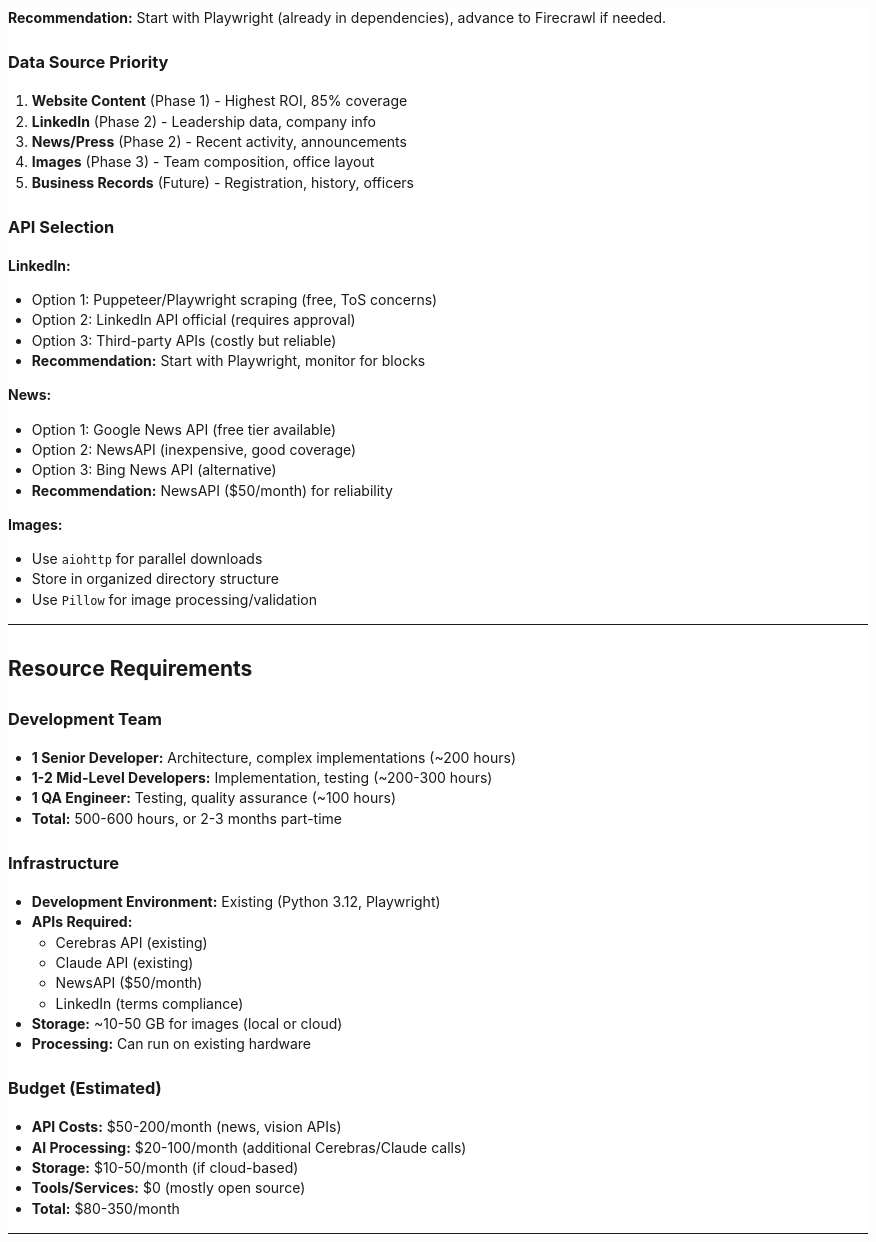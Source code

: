 **Recommendation:** Start with Playwright (already in dependencies), advance to Firecrawl if needed.

### Data Source Priority

1. **Website Content** (Phase 1) - Highest ROI, 85% coverage
2. **LinkedIn** (Phase 2) - Leadership data, company info
3. **News/Press** (Phase 2) - Recent activity, announcements
4. **Images** (Phase 3) - Team composition, office layout
5. **Business Records** (Future) - Registration, history, officers

### API Selection

**LinkedIn:**
- Option 1: Puppeteer/Playwright scraping (free, ToS concerns)
- Option 2: LinkedIn API official (requires approval)
- Option 3: Third-party APIs (costly but reliable)
- **Recommendation:** Start with Playwright, monitor for blocks

**News:**
- Option 1: Google News API (free tier available)
- Option 2: NewsAPI (inexpensive, good coverage)
- Option 3: Bing News API (alternative)
- **Recommendation:** NewsAPI ($50/month) for reliability

**Images:**
- Use `aiohttp` for parallel downloads
- Store in organized directory structure
- Use `Pillow` for image processing/validation

---

## Resource Requirements

### Development Team
- **1 Senior Developer:** Architecture, complex implementations (~200 hours)
- **1-2 Mid-Level Developers:** Implementation, testing (~200-300 hours)
- **1 QA Engineer:** Testing, quality assurance (~100 hours)
- **Total:** 500-600 hours, or 2-3 months part-time

### Infrastructure
- **Development Environment:** Existing (Python 3.12, Playwright)
- **APIs Required:**
  - Cerebras API (existing)
  - Claude API (existing)
  - NewsAPI ($50/month)
  - LinkedIn (terms compliance)
- **Storage:** ~10-50 GB for images (local or cloud)
- **Processing:** Can run on existing hardware

### Budget (Estimated)
- **API Costs:** $50-200/month (news, vision APIs)
- **AI Processing:** $20-100/month (additional Cerebras/Claude calls)
- **Storage:** $10-50/month (if cloud-based)
- **Tools/Services:** $0 (mostly open source)
- **Total:** $80-350/month

---